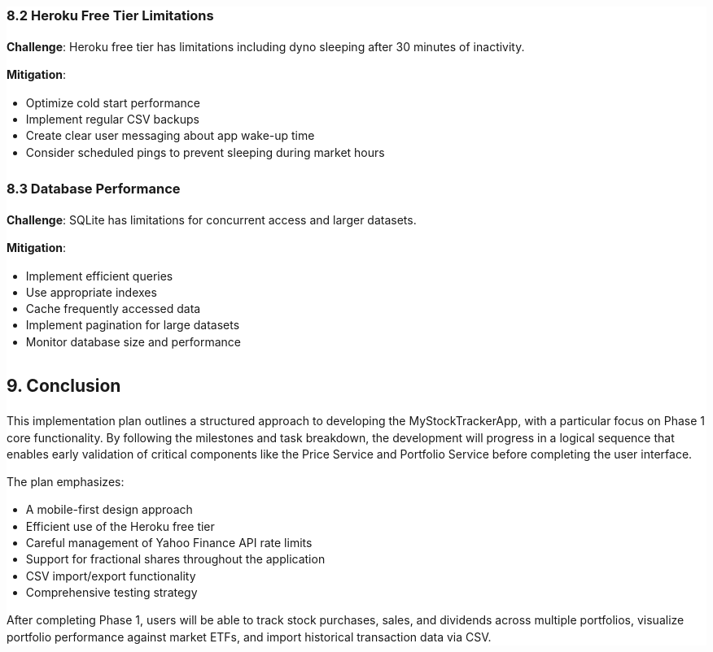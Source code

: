### 8.2 Heroku Free Tier Limitations

**Challenge**: Heroku free tier has limitations including dyno sleeping after 30 minutes of inactivity.

**Mitigation**:
- Optimize cold start performance
- Implement regular CSV backups
- Create clear user messaging about app wake-up time
- Consider scheduled pings to prevent sleeping during market hours

### 8.3 Database Performance

**Challenge**: SQLite has limitations for concurrent access and larger datasets.

**Mitigation**:
- Implement efficient queries
- Use appropriate indexes
- Cache frequently accessed data
- Implement pagination for large datasets
- Monitor database size and performance

## 9. Conclusion

This implementation plan outlines a structured approach to developing the MyStockTrackerApp, with a particular focus on Phase 1 core functionality. By following the milestones and task breakdown, the development will progress in a logical sequence that enables early validation of critical components like the Price Service and Portfolio Service before completing the user interface.

The plan emphasizes:
- A mobile-first design approach
- Efficient use of the Heroku free tier
- Careful management of Yahoo Finance API rate limits
- Support for fractional shares throughout the application
- CSV import/export functionality
- Comprehensive testing strategy

After completing Phase 1, users will be able to track stock purchases, sales, and dividends across multiple portfolios, visualize portfolio performance against market ETFs, and import historical transaction data via CSV.